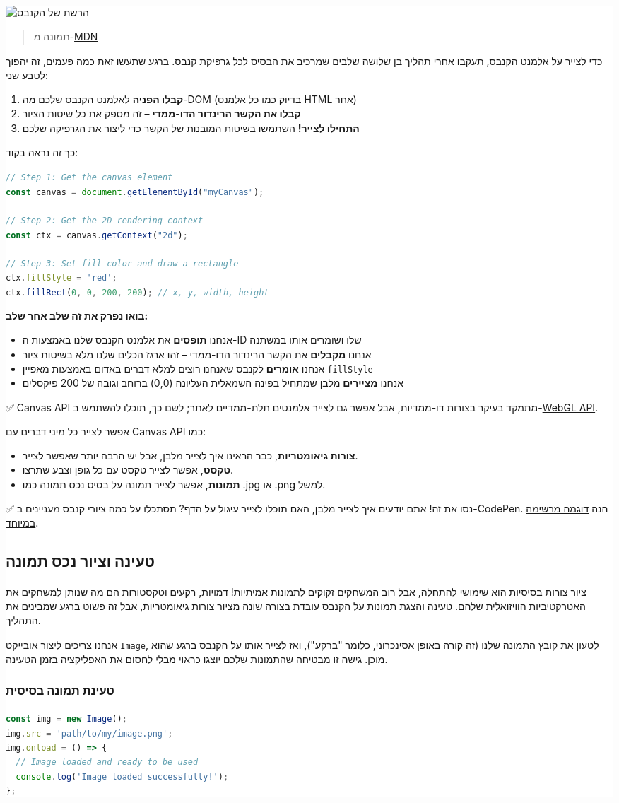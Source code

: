 ![הרשת של הקנבס](../../../../translated_images/canvas_grid.5f209da785ded492a01ece440e3032afe51efa500cc2308e5ea4252487ceaf0b.he.png)
> תמונה מ-[MDN](https://developer.mozilla.org/docs/Web/API/Canvas_API/Tutorial/Drawing_shapes)

כדי לצייר על אלמנט הקנבס, תעקבו אחרי תהליך בן שלושה שלבים שמרכיב את הבסיס לכל גרפיקת קנבס. ברגע שתעשו זאת כמה פעמים, זה יהפוך לטבע שני:

1. **קבלו הפניה** לאלמנט הקנבס שלכם מה-DOM (בדיוק כמו כל אלמנט HTML אחר)
2. **קבלו את הקשר הרינדור הדו-ממדי** – זה מספק את כל שיטות הציור
3. **התחילו לצייר!** השתמשו בשיטות המובנות של הקשר כדי ליצור את הגרפיקה שלכם

כך זה נראה בקוד:

```javascript
// Step 1: Get the canvas element
const canvas = document.getElementById("myCanvas");

// Step 2: Get the 2D rendering context
const ctx = canvas.getContext("2d");

// Step 3: Set fill color and draw a rectangle
ctx.fillStyle = 'red';
ctx.fillRect(0, 0, 200, 200); // x, y, width, height
```

**בואו נפרק את זה שלב אחר שלב:**
- אנחנו **תופסים** את אלמנט הקנבס שלנו באמצעות ה-ID שלו ושומרים אותו במשתנה
- אנחנו **מקבלים** את הקשר הרינדור הדו-ממדי – זהו ארגז הכלים שלנו מלא בשיטות ציור
- אנחנו **אומרים** לקנבס שאנחנו רוצים למלא דברים באדום באמצעות מאפיין `fillStyle`
- אנחנו **מציירים** מלבן שמתחיל בפינה השמאלית העליונה (0,0) ברוחב וגובה של 200 פיקסלים

✅ Canvas API מתמקד בעיקר בצורות דו-ממדיות, אבל אפשר גם לצייר אלמנטים תלת-ממדיים לאתר; לשם כך, תוכלו להשתמש ב-[WebGL API](https://developer.mozilla.org/docs/Web/API/WebGL_API).

אפשר לצייר כל מיני דברים עם Canvas API כמו:

- **צורות גיאומטריות**, כבר הראינו איך לצייר מלבן, אבל יש הרבה יותר שאפשר לצייר.
- **טקסט**, אפשר לצייר טקסט עם כל גופן וצבע שתרצו.
- **תמונות**, אפשר לצייר תמונה על בסיס נכס תמונה כמו .jpg או .png למשל.

✅ נסו את זה! אתם יודעים איך לצייר מלבן, האם תוכלו לצייר עיגול על הדף? תסתכלו על כמה ציורי קנבס מעניינים ב-CodePen. הנה [דוגמה מרשימה במיוחד](https://codepen.io/dissimulate/pen/KrAwx).

## טעינה וציור נכס תמונה

ציור צורות בסיסיות הוא שימושי להתחלה, אבל רוב המשחקים זקוקים לתמונות אמיתיות! דמויות, רקעים וטקסטורות הם מה שנותן למשחקים את האטרקטיביות הוויזואלית שלהם. טעינה והצגת תמונות על הקנבס עובדת בצורה שונה מציור צורות גיאומטריות, אבל זה פשוט ברגע שמבינים את התהליך.

אנחנו צריכים ליצור אובייקט `Image`, לטעון את קובץ התמונה שלנו (זה קורה באופן אסינכרוני, כלומר "ברקע"), ואז לצייר אותו על הקנבס ברגע שהוא מוכן. גישה זו מבטיחה שהתמונות שלכם יוצגו כראוי מבלי לחסום את האפליקציה בזמן הטעינה.

### טעינת תמונה בסיסית

```javascript
const img = new Image();
img.src = 'path/to/my/image.png';
img.onload = () => {
  // Image loaded and ready to be used
  console.log('Image loaded successfully!');
};
```
